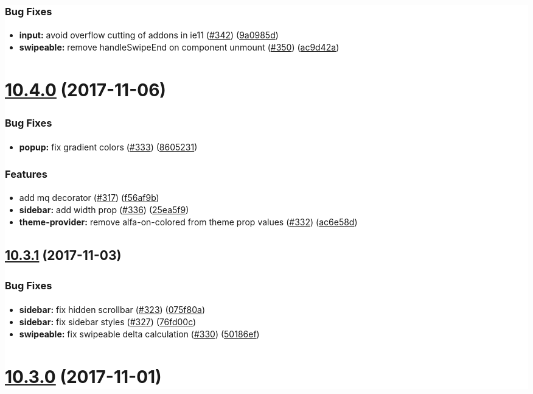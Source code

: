 
### Bug Fixes

* **input:** avoid overflow cutting of addons in ie11 ([#342](https://github.com/alfa-laboratory/arui-feather/issues/342)) ([9a0985d](https://github.com/alfa-laboratory/arui-feather/commit/9a0985d))
* **swipeable:** remove handleSwipeEnd on component unmount ([#350](https://github.com/alfa-laboratory/arui-feather/issues/350)) ([ac9d42a](https://github.com/alfa-laboratory/arui-feather/commit/ac9d42a))



<a name="10.4.0"></a>
# [10.4.0](https://github.com/alfa-laboratory/arui-feather/compare/v10.3.1...v10.4.0) (2017-11-06)


### Bug Fixes

* **popup:** fix gradient colors ([#333](https://github.com/alfa-laboratory/arui-feather/issues/333)) ([8605231](https://github.com/alfa-laboratory/arui-feather/commit/8605231))


### Features

* add mq decorator ([#317](https://github.com/alfa-laboratory/arui-feather/issues/317)) ([f56af9b](https://github.com/alfa-laboratory/arui-feather/commit/f56af9b))
* **sidebar:** add width prop ([#336](https://github.com/alfa-laboratory/arui-feather/issues/336)) ([25ea5f9](https://github.com/alfa-laboratory/arui-feather/commit/25ea5f9))
* **theme-provider:** remove alfa-on-colored from theme prop values ([#332](https://github.com/alfa-laboratory/arui-feather/issues/332)) ([ac6e58d](https://github.com/alfa-laboratory/arui-feather/commit/ac6e58d))



<a name="10.3.1"></a>
## [10.3.1](https://github.com/alfa-laboratory/arui-feather/compare/v10.3.0...v10.3.1) (2017-11-03)


### Bug Fixes

* **sidebar:** fix hidden scrollbar ([#323](https://github.com/alfa-laboratory/arui-feather/issues/323)) ([075f80a](https://github.com/alfa-laboratory/arui-feather/commit/075f80a))
* **sidebar:** fix sidebar styles ([#327](https://github.com/alfa-laboratory/arui-feather/issues/327)) ([76fd00c](https://github.com/alfa-laboratory/arui-feather/commit/76fd00c))
* **swipeable:** fix swipeable delta calculation ([#330](https://github.com/alfa-laboratory/arui-feather/issues/330)) ([50186ef](https://github.com/alfa-laboratory/arui-feather/commit/50186ef))



<a name="10.3.0"></a>
# [10.3.0](https://github.com/alfa-laboratory/arui-feather/compare/v10.2.3...v10.3.0) (2017-11-01)
